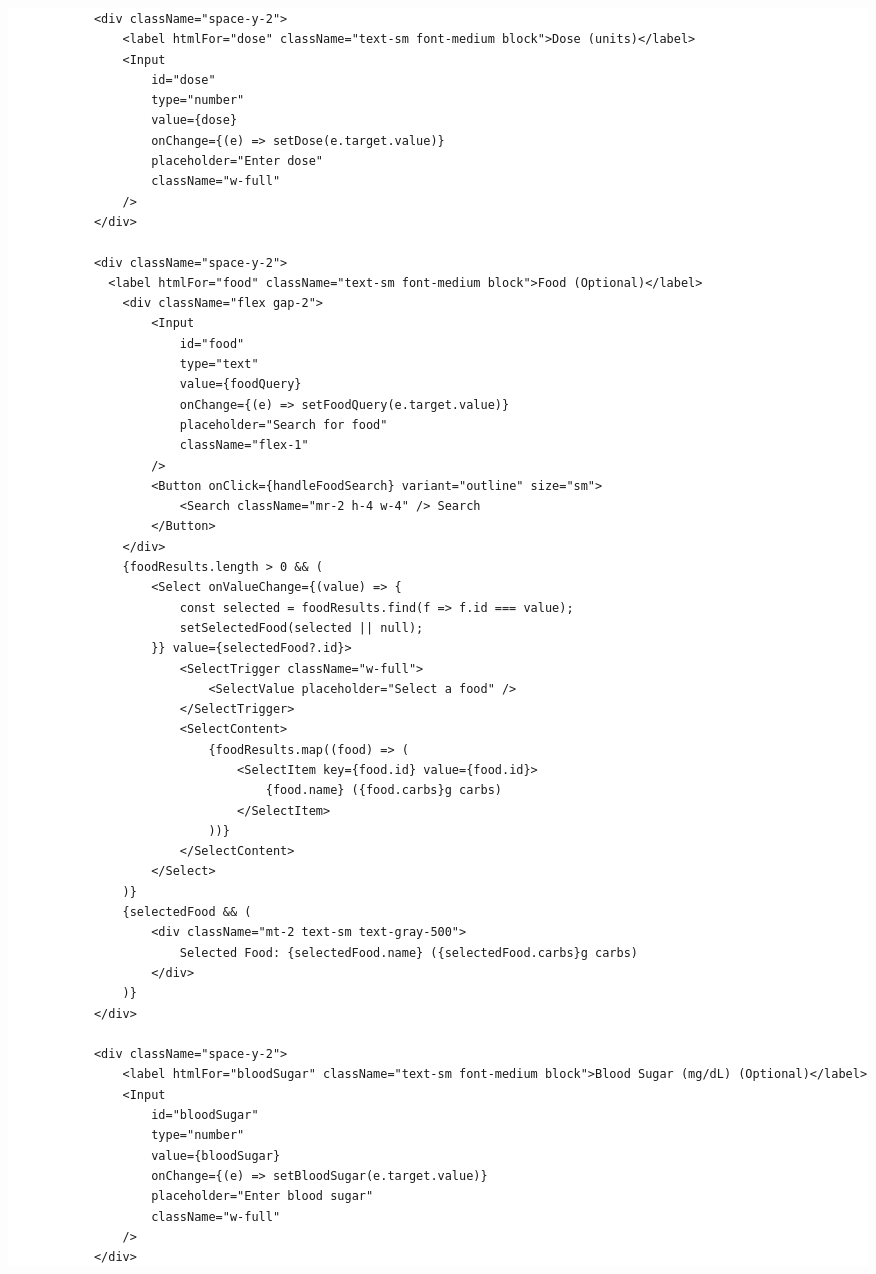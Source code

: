                <div className="space-y-2">
                    <label htmlFor="dose" className="text-sm font-medium block">Dose (units)</label>
                    <Input
                        id="dose"
                        type="number"
                        value={dose}
                        onChange={(e) => setDose(e.target.value)}
                        placeholder="Enter dose"
                        className="w-full"
                    />
                </div>

                <div className="space-y-2">
                  <label htmlFor="food" className="text-sm font-medium block">Food (Optional)</label>
                    <div className="flex gap-2">
                        <Input
                            id="food"
                            type="text"
                            value={foodQuery}
                            onChange={(e) => setFoodQuery(e.target.value)}
                            placeholder="Search for food"
                            className="flex-1"
                        />
                        <Button onClick={handleFoodSearch} variant="outline" size="sm">
                            <Search className="mr-2 h-4 w-4" /> Search
                        </Button>
                    </div>
                    {foodResults.length > 0 && (
                        <Select onValueChange={(value) => {
                            const selected = foodResults.find(f => f.id === value);
                            setSelectedFood(selected || null);
                        }} value={selectedFood?.id}>
                            <SelectTrigger className="w-full">
                                <SelectValue placeholder="Select a food" />
                            </SelectTrigger>
                            <SelectContent>
                                {foodResults.map((food) => (
                                    <SelectItem key={food.id} value={food.id}>
                                        {food.name} ({food.carbs}g carbs)
                                    </SelectItem>
                                ))}
                            </SelectContent>
                        </Select>
                    )}
                    {selectedFood && (
                        <div className="mt-2 text-sm text-gray-500">
                            Selected Food: {selectedFood.name} ({selectedFood.carbs}g carbs)
                        </div>
                    )}
                </div>

                <div className="space-y-2">
                    <label htmlFor="bloodSugar" className="text-sm font-medium block">Blood Sugar (mg/dL) (Optional)</label>
                    <Input
                        id="bloodSugar"
                        type="number"
                        value={bloodSugar}
                        onChange={(e) => setBloodSugar(e.target.value)}
                        placeholder="Enter blood sugar"
                        className="w-full"
                    />
                </div>
